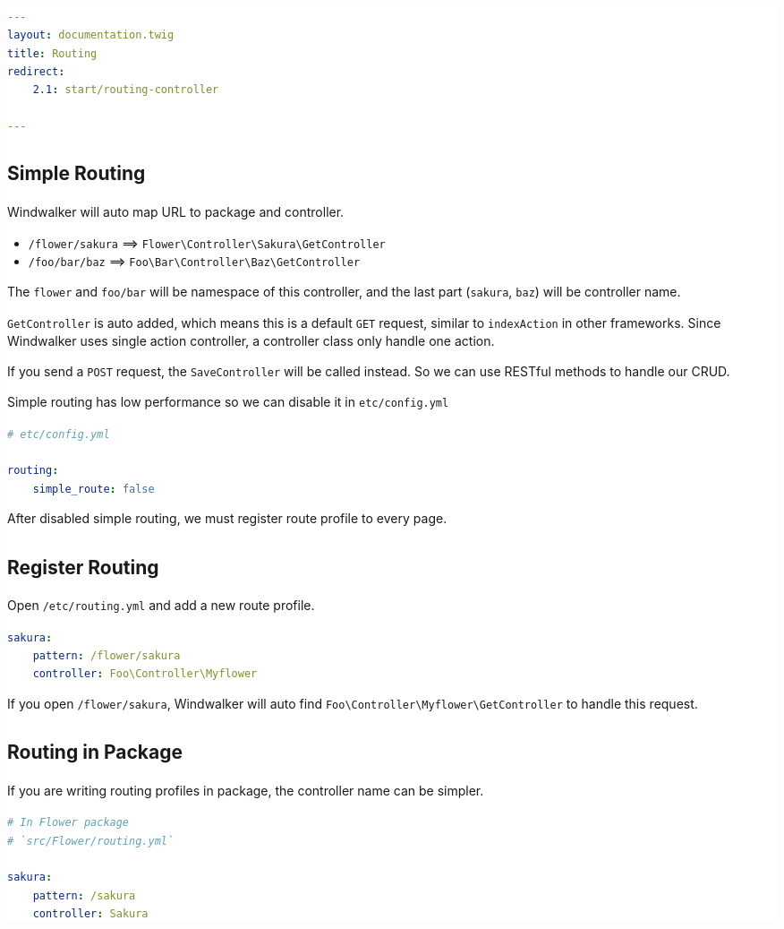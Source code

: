 ```yaml
---
layout: documentation.twig
title: Routing
redirect:
    2.1: start/routing-controller

---
```


## Simple Routing

Windwalker will auto map URL to package and controller.

- `/flower/sakura` ==> `Flower\Controller\Sakura\GetController`
- `/foo/bar/baz` ==> `Foo\Bar\Controller\Baz\GetController`

The `flower` and `foo/bar` will be namespace of this controller, and the last part (`sakura`, `baz`) will be controller name.

`GetController` is auto added, which means this is a default `GET` request, similar to `indexAction` in other frameworks.
 Since Windwalker uses single action controller, a controller class only handle one action.

If you send a `POST` request, the `SaveController` will be called instead. So we can use RESTful methods to handle our CRUD.

Simple routing has low performance so we can disable it in `etc/config.yml`

```yaml
# etc/config.yml

routing:
    simple_route: false
```

After disabled simple routing, we must register route profile to every page.

## Register Routing

Open `/etc/routing.yml` and add a new route profile.

```yaml
sakura:
    pattern: /flower/sakura
    controller: Foo\Controller\Myflower
```

If you open `/flower/sakura`, Windwalker will auto find `Foo\Controller\Myflower\GetController` to handle this request.

## Routing in Package

If you are writing routing profiles in package, the controller name can be simpler.

```yaml
# In Flower package
# `src/Flower/routing.yml`

sakura:
    pattern: /sakura
    controller: Sakura
```
